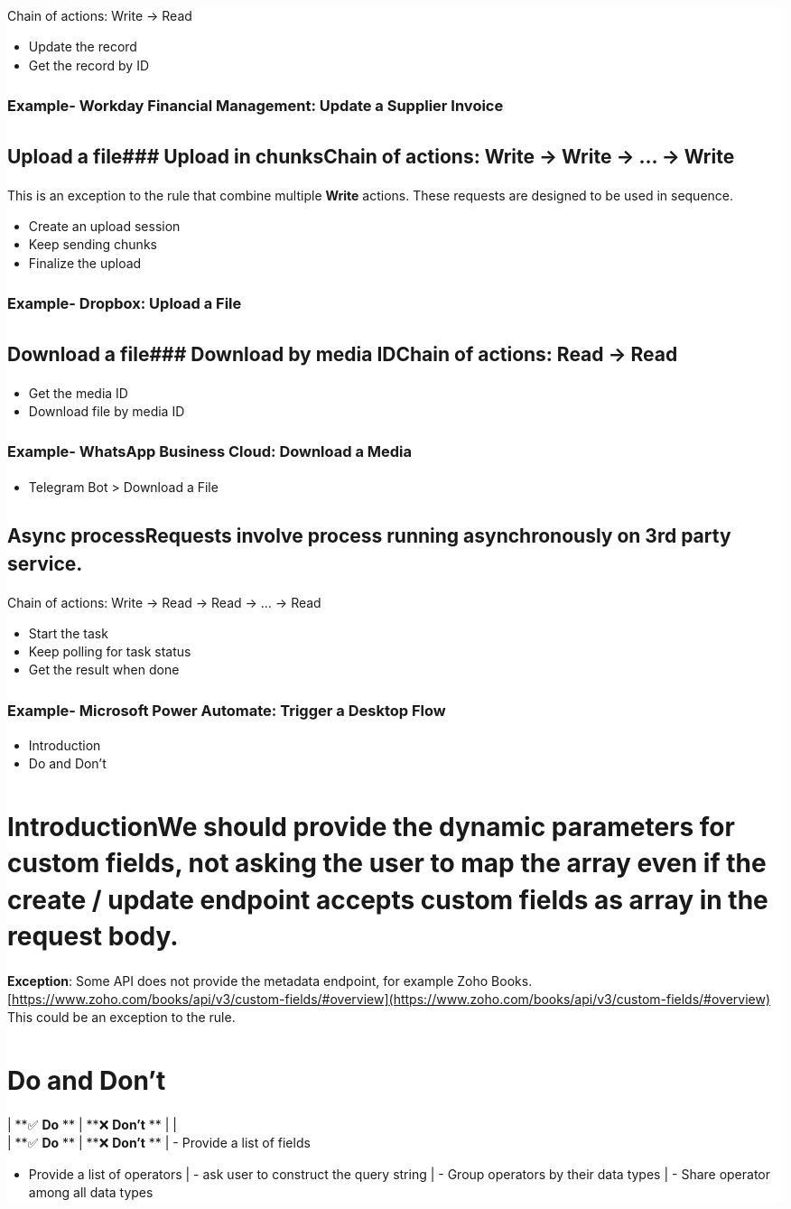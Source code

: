 Chain of actions: Write → Read
- Update the record
- Get the record by ID
### Example- Workday Financial Management: Update a Supplier Invoice
## Upload a file### Upload in chunksChain of actions: Write → Write → … → Write
This is an exception to the rule that combine multiple **Write** actions. These requests are designed to be used in sequence.
- Create an upload session
- Keep sending chunks
- Finalize the upload
### Example- Dropbox: Upload a File
## Download a file### Download by media IDChain of actions: Read → Read
- Get the media ID
- Download file by media ID
### Example- WhatsApp Business Cloud: Download a Media
- Telegram Bot > Download a File
## Async processRequests involve process running asynchronously on 3rd party service.
Chain of actions:  Write → Read → Read → … → Read 
- Start the task
- Keep polling for task status
- Get the result when done
### Example- Microsoft Power Automate: Trigger a Desktop Flow
- Introduction
- Do and Don’t
# IntroductionWe should provide the dynamic parameters for custom fields, not asking the user to map the array even if the create / update endpoint accepts custom fields as array in the request body.
**Exception**: Some API does not provide the metadata endpoint, for example Zoho Books.
[https://www.zoho.com/books/api/v3/custom-fields/#overview](https://www.zoho.com/books/api/v3/custom-fields/#overview) This could be an exception to the rule.
# Do and Don’t
| **✅ **Do**
** | **❌ **Don’t**
** 
|  |  
| **✅ **Do**
** | **❌ **Don’t**
** 
| - Provide a list of fields
- Provide a list of operators
| - ask user to construct the query string
| - Group operators by their data types
| - Share operator among all data types